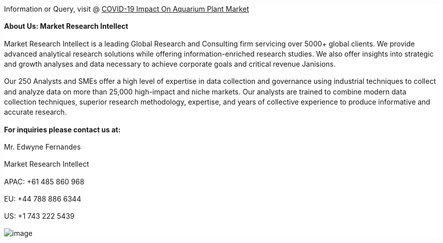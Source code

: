 Information or Query, visit&nbsp;@</strong>&nbsp;</span><span class="font-[700]"><a href="https://www.marketresearchintellect.com/product/global-covid-19-impact-on-aquarium-plant-market/?utm_source=Linkedin&utm_medium=808" target="_blank" data-tracking-control-name="article-ssr-frontend-pulse_little-text-block" data-tracking-will-navigate="" data-test-link="">COVID-19 Impact On Aquarium Plant Market</a></span></p><p><strong><span class="font-[700]">About Us: Market Research Intellect</span></strong></p><p><span class="">Market Research Intellect is a leading Global Research and Consulting firm servicing over 5000+ global clients. We provide advanced analytical research solutions while offering information-enriched research studies.&nbsp;</span>We also offer insights into strategic and growth analyses and data necessary to achieve corporate goals and critical revenue Janisions.</p><p><span class="">Our 250 Analysts and SMEs offer a high level of expertise in data collection and governance using industrial techniques to collect and analyze data on more than 25,000 high-impact and niche markets. Our analysts are trained to combine modern data collection techniques, superior research methodology, expertise, and years of collective experience to produce informative and accurate research.</span></p><p><strong>For inquiries please contact us at:</strong></p><p>Mr. Edwyne Fernandes</p><p>Market Research Intellect</p><p>APAC: +61 485 860 968</p><p>EU: +44 788 886 6344</p><p>US: +1 743 222 5439</p>
![image](https://github.com/user-attachments/assets/d4ba6e7d-ead8-4fc0-b6c6-9c5c2bad13a7)
